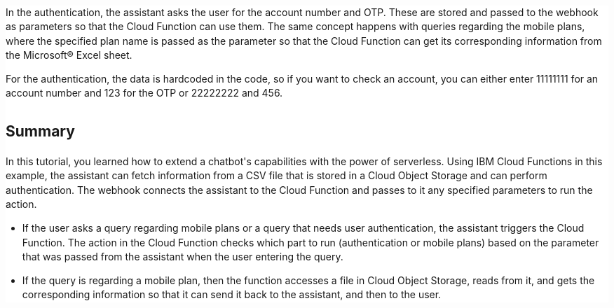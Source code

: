 In the authentication, the assistant asks the user for the account number and OTP. These are stored and passed to the webhook as parameters so that the Cloud Function can use them. The same concept happens with queries regarding the mobile plans, where the specified plan name is passed as the parameter so that the Cloud Function can get its corresponding information from the Microsoft&reg; Excel sheet.

For the authentication, the data is hardcoded in the code, so if you want to check an account, you can either enter 11111111 for an account number and 123 for the OTP or 22222222 and 456.

## Summary

In this tutorial, you learned how to extend a chatbot's capabilities with the power of serverless. Using IBM Cloud Functions in this example, the assistant can fetch information from a CSV file that is stored in a Cloud Object Storage and can perform authentication. The webhook connects the assistant to the Cloud Function and passes to it any specified parameters to run the action.

* If the user asks a query regarding mobile plans or a query that needs user authentication, the assistant triggers the Cloud Function. The action in the Cloud Function checks which part to run (authentication or mobile plans) based on the parameter that was passed from the assistant when the user entering the query.

* If the query is regarding a mobile plan, then the function accesses a file in Cloud Object Storage, reads from it, and gets the corresponding information so that it can send it back to the assistant, and then to the user.
